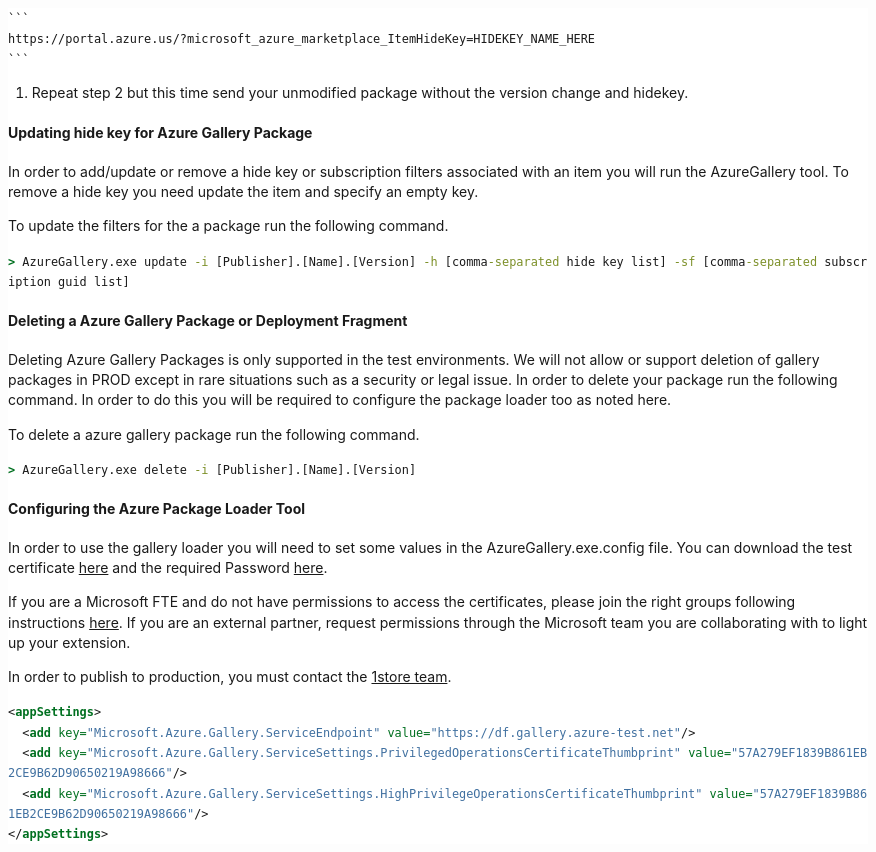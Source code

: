     ```
    https://portal.azure.us/?microsoft_azure_marketplace_ItemHideKey=HIDEKEY_NAME_HERE
    ```

1. Repeat step 2 but this time send your unmodified package without the version change and hidekey.

<a name="gallery-item-specificiations-gallery-package-management-updating-hide-key-for-azure-gallery-package"></a>
#### Updating hide key for Azure Gallery Package
In order to add/update or remove a hide key or subscription filters associated with an item you will run the AzureGallery tool. To remove a hide key you need update the item and specify an empty key.

To update the filters for the a package run the following command.


```bat
> AzureGallery.exe update -i [Publisher].[Name].[Version] -h [comma-separated hide key list] -sf [comma-separated subscription guid list]
```

<a name="gallery-item-specificiations-gallery-package-management-deleting-a-azure-gallery-package-or-deployment-fragment"></a>
#### Deleting a Azure Gallery Package or Deployment Fragment
Deleting Azure Gallery Packages is only supported in the test environments. We will not allow or support deletion of gallery packages in PROD except in rare situations such as a security or legal issue. In order to delete your package run the following command. In order to do this you will be required to configure the package loader too as noted here.

To delete a azure gallery package run the following command.

```bat
> AzureGallery.exe delete -i [Publisher].[Name].[Version]
```

<a name="gallery-item-specificiations-gallery-package-management-configuring-the-azure-package-loader-tool"></a>
#### Configuring the Azure Package Loader Tool
In order to use the gallery loader you will need to set some values in the AzureGallery.exe.config file. You can download the test certificate [here](https://ms.portal.azure.com/#@microsoft.onmicrosoft.com/asset/Microsoft_Azure_KeyVault/Certificate/https://gallerypackagedeployment.vault.azure.net/certificates/GalleryPackageDeploymentCertificate/fe40acd4ea7741f6b5d626a5f0520327) and the required Password [here](https://ms.portal.azure.com/#@microsoft.onmicrosoft.com/asset/Microsoft_Azure_KeyVault/Secret/https://gallerypackagedeployment.vault.azure.net/secrets/GalleryPackageDeploymentCertifiace-Password/281c3c84a3d54a6db6c0213903e4d4c1). 

If you are a Microsoft FTE and do not have permissions to access the certificates, please join the right groups following instructions [here](../../portal-sdk/generated/top-onboarding.md#join-dls-and-request-permissions). If you are an external partner, request permissions through the Microsoft team you are collaborating with to light up your extension.

In order to publish to production, you must contact the [1store team](mailto:1store@microsoft.com).

```xml
<appSettings>
  <add key="Microsoft.Azure.Gallery.ServiceEndpoint" value="https://df.gallery.azure-test.net"/>
  <add key="Microsoft.Azure.Gallery.ServiceSettings.PrivilegedOperationsCertificateThumbprint" value="57A279EF1839B861EB2CE9B62D90650219A98666"/>
  <add key="Microsoft.Azure.Gallery.ServiceSettings.HighPrivilegeOperationsCertificateThumbprint" value="57A279EF1839B861EB2CE9B62D90650219A98666"/>
</appSettings>
```


[gallery-items]: ../media/gallery-overview/gallery-items.png
[New_Search_Box]: ../media/gallery-search/New_Search_Box.png
[Marketplace_Search]: ../media/gallery-search/Marketplace_Search.png
[create-hub]: ../media/gallery-ui-examples/create-hub.png
[gallery-hero-and-tile]: ../media/gallery-ui-examples/gallery-hero-and-tile.png
[gallery-wide-tile]: ../media/gallery-ui-examples/gallery-wide-tile.png
[gallery-details-blade]: ../media/gallery-ui-examples/gallery-details-blade.png
[add-to-resource]: ../media/gallery-add-to-resource/add-to-resource.png
[add-to-resource-with-detail]: ../media/gallery-add-to-resource/add-to-resource-with-detail.png
[plus-new]: ../media/gallery-faq/plus-new.png